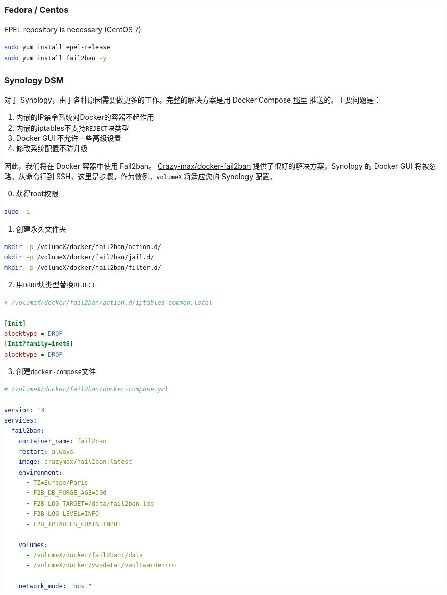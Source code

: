 ### Fedora / Centos

EPEL repository is necessary (CentOS 7)  

```bash
sudo yum install epel-release
sudo yum install fail2ban -y
```

### Synology DSM

对于 Synology，由于各种原因需要做更多的工作。完整的解决方案是用 Docker Compose [那里](https://github.com/sosandroid/docker-fail2ban-synology) 推送的。主要问题是：

1. 内嵌的IP禁令系统对Docker的容器不起作用
2. 内嵌的iptables不支持`REJECT`块类型
3. Docker GUI 不允许一些高级设置
4. 修改系统配置不防升级

因此，我们将在 Docker 容器中使用 Fail2ban。 [Crazy-max/docker-fail2ban](https://github.com/crazy-max/docker-fail2ban) 提供了很好的解决方案，Synology 的 Docker GUI 将被忽略。从命令行到 SSH，这里是步骤。作为惯例，`volumeX` 将适应您的 Synology 配置。

0. 获得root权限

```bash
sudo -i
```

1. 创建永久文件夹

```bash
mkdir -p /volumeX/docker/fail2ban/action.d/
mkdir -p /volumeX/docker/fail2ban/jail.d/
mkdir -p /volumeX/docker/fail2ban/filter.d/
```

2. 用`DROP`块类型替换`REJECT`

```INI
# /volumeX/docker/fail2ban/action.d/iptables-common.local

[Init]
blocktype = DROP
[Init?family=inet6]
blocktype = DROP
```

3. 创建`docker-compose`文件

```yml
# /volumeX/docker/fail2ban/docker-compose.yml

version: '3'
services:
  fail2ban:
    container_name: fail2ban
    restart: always
    image: crazymax/fail2ban:latest
    environment: 
      - TZ=Europe/Paris
      - F2B_DB_PURGE_AGE=30d
      - F2B_LOG_TARGET=/data/fail2ban.log
      - F2B_LOG_LEVEL=INFO
      - F2B_IPTABLES_CHAIN=INPUT

    volumes:
      - /volumeX/docker/fail2ban:/data
      - /volumeX/docker/vw-data:/vaultwarden:ro

    network_mode: "host"
```